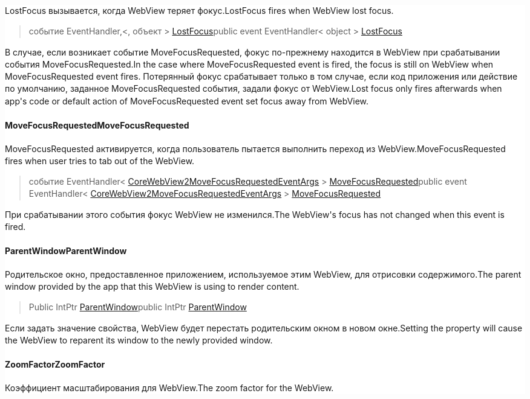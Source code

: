 <span data-ttu-id="b5a52-185">LostFocus вызывается, когда WebView теряет фокус.</span><span class="sxs-lookup"><span data-stu-id="b5a52-185">LostFocus fires when WebView lost focus.</span></span>

> <span data-ttu-id="b5a52-186">событие EventHandler,<, объект > [LostFocus](#lostfocus)</span><span class="sxs-lookup"><span data-stu-id="b5a52-186">public event EventHandler< object > [LostFocus](#lostfocus)</span></span>

<span data-ttu-id="b5a52-187">В случае, если возникает событие MoveFocusRequested, фокус по-прежнему находится в WebView при срабатывании события MoveFocusRequested.</span><span class="sxs-lookup"><span data-stu-id="b5a52-187">In the case where MoveFocusRequested event is fired, the focus is still on WebView when MoveFocusRequested event fires.</span></span> <span data-ttu-id="b5a52-188">Потерянный фокус срабатывает только в том случае, если код приложения или действие по умолчанию, заданное MoveFocusRequested события, задали фокус от WebView.</span><span class="sxs-lookup"><span data-stu-id="b5a52-188">Lost focus only fires afterwards when app's code or default action of MoveFocusRequested event set focus away from WebView.</span></span>

#### <span data-ttu-id="b5a52-189">MoveFocusRequested</span><span class="sxs-lookup"><span data-stu-id="b5a52-189">MoveFocusRequested</span></span> 

<span data-ttu-id="b5a52-190">MoveFocusRequested активируется, когда пользователь пытается выполнить переход из WebView.</span><span class="sxs-lookup"><span data-stu-id="b5a52-190">MoveFocusRequested fires when user tries to tab out of the WebView.</span></span>

> <span data-ttu-id="b5a52-191">событие EventHandler< [CoreWebView2MoveFocusRequestedEventArgs](microsoft-web-webview2-core-corewebview2movefocusrequestedeventargs.md)  >  [MoveFocusRequested](#movefocusrequested)</span><span class="sxs-lookup"><span data-stu-id="b5a52-191">public event EventHandler< [CoreWebView2MoveFocusRequestedEventArgs](microsoft-web-webview2-core-corewebview2movefocusrequestedeventargs.md) > [MoveFocusRequested](#movefocusrequested)</span></span>

<span data-ttu-id="b5a52-192">При срабатывании этого события фокус WebView не изменился.</span><span class="sxs-lookup"><span data-stu-id="b5a52-192">The WebView's focus has not changed when this event is fired.</span></span>

#### <span data-ttu-id="b5a52-193">ParentWindow</span><span class="sxs-lookup"><span data-stu-id="b5a52-193">ParentWindow</span></span> 

<span data-ttu-id="b5a52-194">Родительское окно, предоставленное приложением, используемое этим WebView, для отрисовки содержимого.</span><span class="sxs-lookup"><span data-stu-id="b5a52-194">The parent window provided by the app that this WebView is using to render content.</span></span>

> <span data-ttu-id="b5a52-195">Public IntPtr [ParentWindow](#parentwindow)</span><span class="sxs-lookup"><span data-stu-id="b5a52-195">public IntPtr [ParentWindow](#parentwindow)</span></span>

<span data-ttu-id="b5a52-196">Если задать значение свойства, WebView будет перестать родительским окном в новом окне.</span><span class="sxs-lookup"><span data-stu-id="b5a52-196">Setting the property will cause the WebView to reparent its window to the newly provided window.</span></span>

#### <span data-ttu-id="b5a52-197">ZoomFactor</span><span class="sxs-lookup"><span data-stu-id="b5a52-197">ZoomFactor</span></span> 

<span data-ttu-id="b5a52-198">Коэффициент масштабирования для WebView.</span><span class="sxs-lookup"><span data-stu-id="b5a52-198">The zoom factor for the WebView.</span></span>
